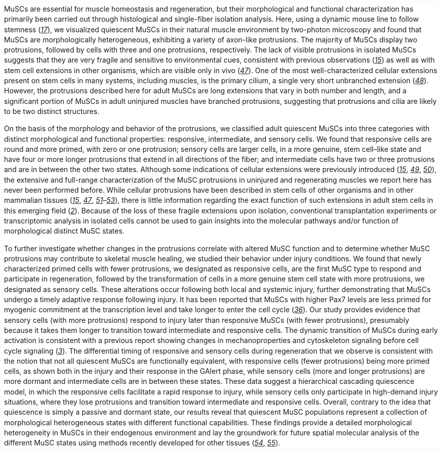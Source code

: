 MuSCs are essential for muscle homeostasis and regeneration, but their morphological and functional characterization has primarily been carried out through histological and single-fiber isolation analysis. Here, using a dynamic mouse line to follow stemness ([*17*](#R17)), we visualized quiescent MuSCs in their natural muscle environment by two-photon microscopy and found that MuSCs are morphologically heterogeneous, exhibiting a variety of axon-like protrusions. The majority of MuSCs display two protrusions, followed by cells with three and one protrusions, respectively. The lack of visible protrusions in isolated MuSCs suggests that they are very fragile and sensitive to environmental cues, consistent with previous observations ([*15*](#R15)) as well as with stem cell extensions in other organisms, which are visible only in vivo ([*47*](#R47)). One of the most well-characterized cellular extensions present on stem cells in many systems, including muscles, is the primary cilium, a single very short unbranched extension ([*48*](#R48)). However, the protrusions described here for adult MuSCs are long extensions that vary in both number and length, and a significant portion of MuSCs in adult uninjured muscles have branched protrusions, suggesting that protrusions and cilia are likely to be two distinct structures.

On the basis of the morphology and behavior of the protrusions, we classified adult quiescent MuSCs into three categories with distinct morphological and functional properties: responsive, intermediate, and sensory cells. We found that responsive cells are round and more primed, with zero or one protrusion; sensory cells are larger cells, in a more genuine, stem cell–like state and have four or more longer protrusions that extend in all directions of the fiber; and intermediate cells have two or three protrusions and are in between the other two states. Although some indications of cellular extensions were previously introduced ([*15*](#R15), [*49*](#R49), [*50*](#R50)), the extensive and full-range characterization of the MuSC protrusions in uninjured and regenerating muscles we report here has never been performed before. While cellular protrusions have been described in stem cells of other organisms and in other mammalian tissues ([*15*](#R15), [*47*](#R47), [*51*](#R51)–[*53*](#R53)), there is little information regarding the exact function of such extensions in adult stem cells in this emerging field ([*2*](#R2)). Because of the loss of these fragile extensions upon isolation, conventional transplantation experiments or transcriptomic analysis in isolated cells cannot be used to gain insights into the molecular pathways and/or function of morphological distinct MuSC states.

To further investigate whether changes in the protrusions correlate with altered MuSC function and to determine whether MuSC protrusions may contribute to skeletal muscle healing, we studied their behavior under injury conditions. We found that newly characterized primed cells with fewer protrusions, we designated as responsive cells, are the first MuSC type to respond and participate in regeneration, followed by the transformation of cells in a more genuine stem cell state with more protrusions, we designated as sensory cells. These alterations occur following both local and systemic injury, further demonstrating that MuSCs undergo a timely adaptive response following injury. It has been reported that MuSCs with higher Pax7 levels are less primed for myogenic commitment at the transcription level and take longer to enter the cell cycle ([*36*](#R36)). Our study provides evidence that sensory cells (with more protrusions) respond to injury later than responsive MuSCs (with fewer protrusions), presumably because it takes them longer to transition toward intermediate and responsive cells. The dynamic transition of MuSCs during early activation is consistent with a previous report showing changes in mechanoproperties and cytoskeleton signaling before cell cycle signaling ([*3*](#R3)). The differential timing of responsive and sensory cells during regeneration that we observe is consistent with the notion that not all quiescent MuSCs are functionally equivalent, with responsive cells (fewer protrusions) being more primed cells, as shown both in the injury and their response in the GAlert phase, while sensory cells (more and longer protrusions) are more dormant and intermediate cells are in between these states. These data suggest a hierarchical cascading quiescence model, in which the responsive cells facilitate a rapid response to injury, while sensory cells only participate in high-demand injury situations, where they lose protrusions and transition toward intermediate and responsive cells. Overall, contrary to the idea that quiescence is simply a passive and dormant state, our results reveal that quiescent MuSC populations represent a collection of morphological heterogeneous states with different functional capabilities. These findings provide a detailed morphological heterogeneity in MuSCs in their endogenous environment and lay the groundwork for future spatial molecular analysis of the different MuSC states using methods recently developed for other tissues ([*54*](#R54), [*55*](#R55)).

